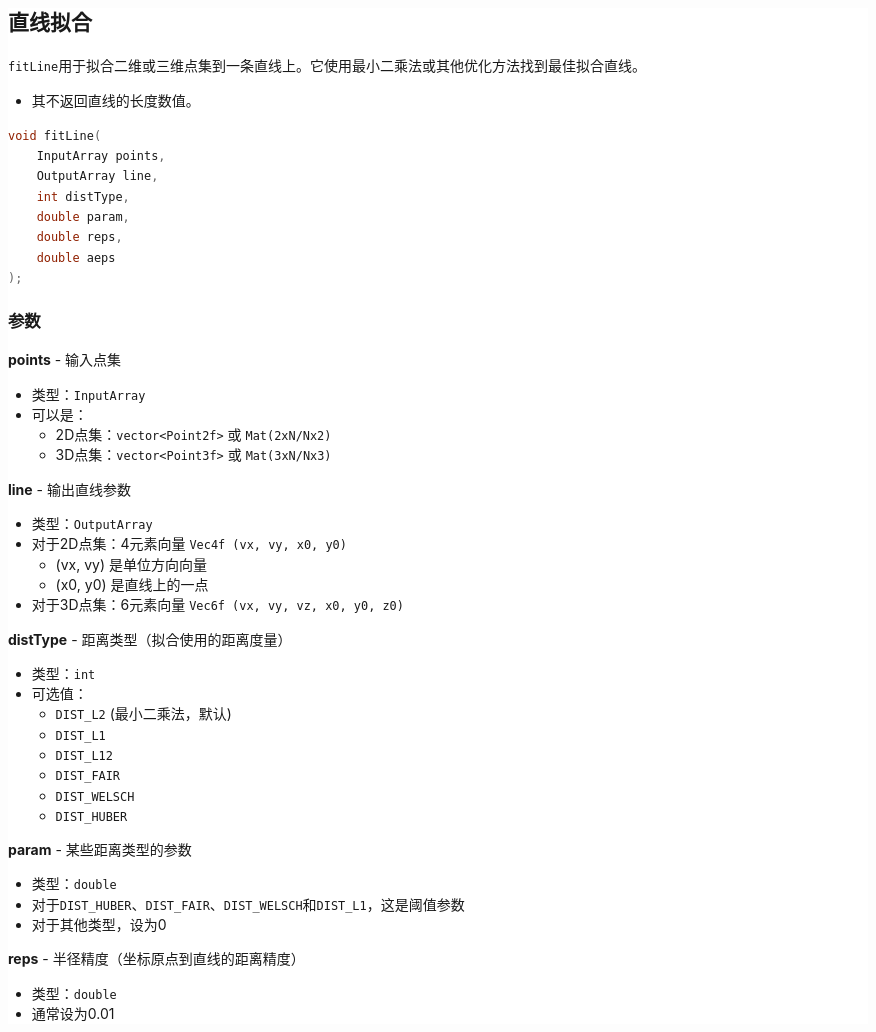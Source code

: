 ## 直线拟合

`fitLine`用于拟合二维或三维点集到一条直线上。它使用最小二乘法或其他优化方法找到最佳拟合直线。

* 其不返回直线的长度数值。

```c++
void fitLine(
    InputArray points, 
    OutputArray line, 
    int distType,
    double param, 
    double reps, 
    double aeps
);
```

### 参数

**points** - 输入点集

- 类型：`InputArray`
- 可以是：
  - 2D点集：`vector<Point2f>` 或 `Mat(2xN/Nx2)`
  - 3D点集：`vector<Point3f>` 或 `Mat(3xN/Nx3)`

**line** - 输出直线参数

- 类型：`OutputArray`
- 对于2D点集：4元素向量 `Vec4f (vx, vy, x0, y0)`
  - (vx, vy) 是单位方向向量
  - (x0, y0) 是直线上的一点
- 对于3D点集：6元素向量 `Vec6f (vx, vy, vz, x0, y0, z0)`

**distType** - 距离类型（拟合使用的距离度量）

- 类型：`int`
- 可选值：
  - `DIST_L2` (最小二乘法，默认)
  - `DIST_L1`
  - `DIST_L12`
  - `DIST_FAIR`
  - `DIST_WELSCH`
  - `DIST_HUBER`

**param** - 某些距离类型的参数

- 类型：`double`
- 对于`DIST_HUBER`、`DIST_FAIR`、`DIST_WELSCH`和`DIST_L1`，这是阈值参数
- 对于其他类型，设为0

**reps** - 半径精度（坐标原点到直线的距离精度）

- 类型：`double`
- 通常设为0.01
